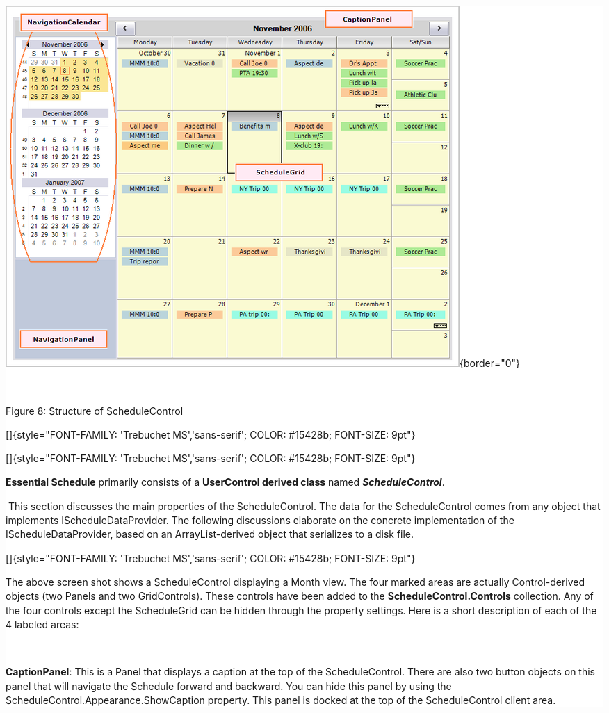 ![](ImagesExt/image89_10.png){border="0"}

 

Figure 8: Structure of ScheduleControl

[]{style="FONT-FAMILY: 'Trebuchet MS','sans-serif'; COLOR: #15428b; FONT-SIZE: 9pt"} 

[]{style="FONT-FAMILY: 'Trebuchet MS','sans-serif'; COLOR: #15428b; FONT-SIZE: 9pt"} 

**Essential Schedule** primarily consists of a **UserControl derived class** named ***ScheduleControl***.

 This section discusses the main properties of the ScheduleControl. The data for the ScheduleControl comes from any object that implements IScheduleDataProvider. The following discussions elaborate on the concrete implementation of the IScheduleDataProvider, based on an ArrayList-derived object that serializes to a disk file.

[]{style="FONT-FAMILY: 'Trebuchet MS','sans-serif'; COLOR: #15428b; FONT-SIZE: 9pt"} 

The above screen shot shows a ScheduleControl displaying a Month view. The four marked areas are actually Control-derived objects (two Panels and two GridControls). These controls have been added to the **ScheduleControl.Controls** collection. Any of the four controls except the ScheduleGrid can be hidden through the property settings. Here is a short description of each of the 4 labeled areas:

 

**CaptionPanel**: This is a Panel that displays a caption at the top of the ScheduleControl. There are also two button objects on this panel that will navigate the Schedule forward and backward. You can hide this panel by using the ScheduleControl.Appearance.ShowCaption property. This panel is docked at the top of the ScheduleControl client area.
